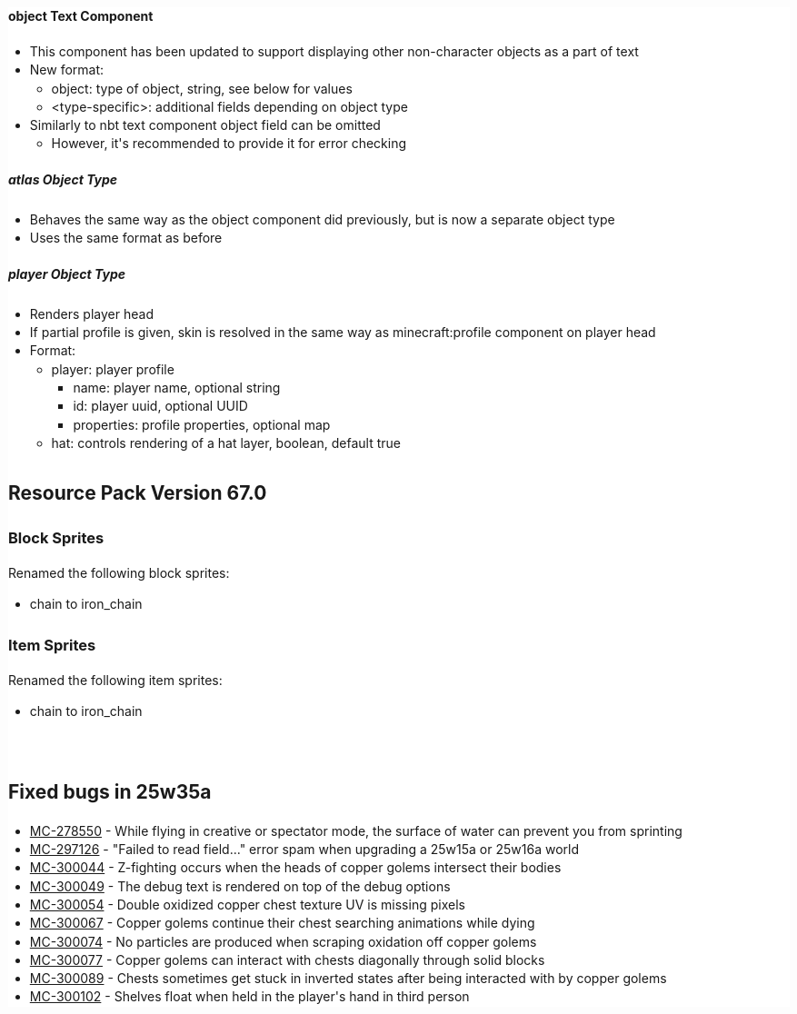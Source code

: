 #### object Text Component

- This component has been updated to support displaying other non-character objects as a part of text
- New format:
  - object: type of object, string, see below for values
  - \<type-specific\>: additional fields depending on object type
- Similarly to nbt text component object field can be omitted
  - However, it's recommended to provide it for error checking

##### atlas Object Type

- Behaves the same way as the object component did previously, but is now a separate object type
- Uses the same format as before

##### player Object Type

- Renders player head
- If partial profile is given, skin is resolved in the same way as minecraft:profile component on player head
- Format:
  - player: player profile
    - name: player name, optional string
    - id: player uuid, optional UUID
    - properties: profile properties, optional map
  - hat: controls rendering of a hat layer, boolean, default true

## Resource Pack Version 67.0

### Block Sprites

Renamed the following block sprites:

- chain to iron_chain

### Item Sprites

Renamed the following item sprites:

- chain to iron_chain

 

## Fixed bugs in 25w35a

- [MC-278550](https://bugs.mojang.com/browse/MC-278550) - While flying in creative or spectator mode, the surface of water can prevent you from sprinting
- [MC-297126](https://bugs.mojang.com/browse/MC-297126) - "Failed to read field..." error spam when upgrading a 25w15a or 25w16a world
- [MC-300044](https://bugs.mojang.com/browse/MC-300044) - Z-fighting occurs when the heads of copper golems intersect their bodies
- [MC-300049](https://bugs.mojang.com/browse/MC-300049) - The debug text is rendered on top of the debug options
- [MC-300054](https://bugs.mojang.com/browse/MC-300054) - Double oxidized copper chest texture UV is missing pixels
- [MC-300067](https://bugs.mojang.com/browse/MC-300067) - Copper golems continue their chest searching animations while dying
- [MC-300074](https://bugs.mojang.com/browse/MC-300074) - No particles are produced when scraping oxidation off copper golems
- [MC-300077](https://bugs.mojang.com/browse/MC-300077) - Copper golems can interact with chests diagonally through solid blocks
- [MC-300089](https://bugs.mojang.com/browse/MC-300089) - Chests sometimes get stuck in inverted states after being interacted with by copper golems
- [MC-300102](https://bugs.mojang.com/browse/MC-300102) - Shelves float when held in the player's hand in third person